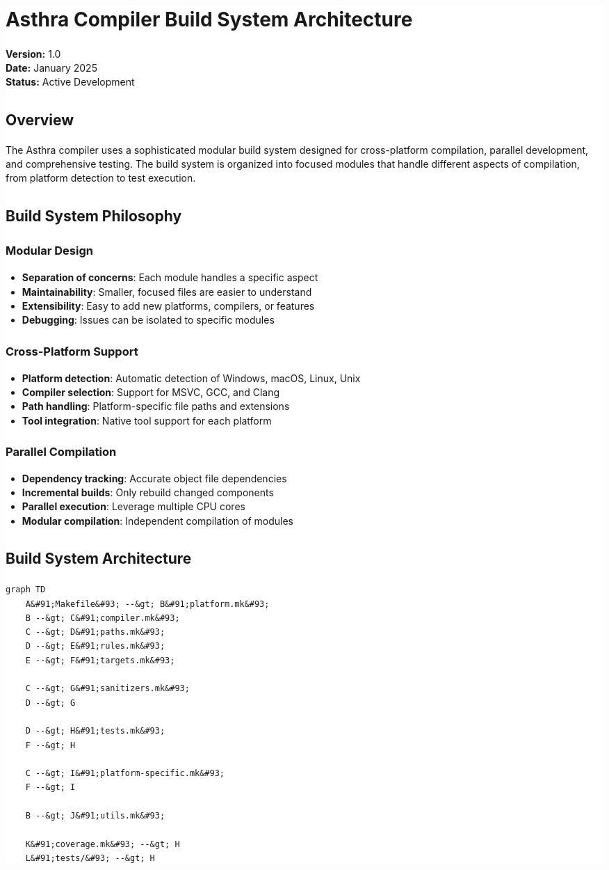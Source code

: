 # Asthra Compiler Build System Architecture

**Version:** 1.0  
**Date:** January 2025  
**Status:** Active Development  

## Overview

The Asthra compiler uses a sophisticated modular build system designed for cross-platform compilation, parallel development, and comprehensive testing. The build system is organized into focused modules that handle different aspects of compilation, from platform detection to test execution.

## Build System Philosophy

### Modular Design
- **Separation of concerns**: Each module handles a specific aspect
- **Maintainability**: Smaller, focused files are easier to understand
- **Extensibility**: Easy to add new platforms, compilers, or features
- **Debugging**: Issues can be isolated to specific modules

### Cross-Platform Support
- **Platform detection**: Automatic detection of Windows, macOS, Linux, Unix
- **Compiler selection**: Support for MSVC, GCC, and Clang
- **Path handling**: Platform-specific file paths and extensions
- **Tool integration**: Native tool support for each platform

### Parallel Compilation
- **Dependency tracking**: Accurate object file dependencies
- **Incremental builds**: Only rebuild changed components
- **Parallel execution**: Leverage multiple CPU cores
- **Modular compilation**: Independent compilation of modules

## Build System Architecture

```mermaid
graph TD
    A&#91;Makefile&#93; --&gt; B&#91;platform.mk&#93;
    B --&gt; C&#91;compiler.mk&#93;
    C --&gt; D&#91;paths.mk&#93;
    D --&gt; E&#91;rules.mk&#93;
    E --&gt; F&#91;targets.mk&#93;
    
    C --&gt; G&#91;sanitizers.mk&#93;
    D --&gt; G
    
    D --&gt; H&#91;tests.mk&#93;
    F --&gt; H
    
    C --&gt; I&#91;platform-specific.mk&#93;
    F --&gt; I
    
    B --&gt; J&#91;utils.mk&#93;
    
    K&#91;coverage.mk&#93; --&gt; H
    L&#91;tests/&#93; --&gt; H
```
